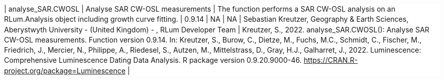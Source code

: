 | analyse_SAR.CWOSL                | Analyse SAR CW-OSL measurements                                                                                                                     | The function performs a SAR CW-OSL analysis on an RLum.Analysis  object including growth curve fitting.                                                                                                                                                                                                                                                                                                                                                                                                                                                                                                                                                                                                                                                                                                                                                                                                                                                                                                                                                                                                                                                                                                                                                                                                                                                                                                                                                                                                                                                                                                                                                                                                                                                                                                                                                                                                                                                                                                                                                                                                                                                                                                                                                                                                                                                                                                                                                                                                                                                                                                                                                                                                                                                                                                                                                                                                                                                                                                                                                            | 0.9.14  | NA     | NA     | Sebastian Kreutzer, Geography & Earth Sciences, Aberystwyth University -  (United Kingdom) -  , RLum Developer Team                                                                                                                                                                                                               | Kreutzer, S., 2022. analyse_SAR.CWOSL(): Analyse SAR CW-OSL measurements. Function version 0.9.14. In: Kreutzer, S., Burow, C., Dietze, M., Fuchs, M.C., Schmidt, C., Fischer, M., Friedrich, J., Mercier, N., Philippe, A., Riedesel, S., Autzen, M., Mittelstrass, D., Gray, H.J., Galharret, J., 2022. Luminescence: Comprehensive Luminescence Dating Data Analysis. R package version 0.9.20.9000-46. https://CRAN.R-project.org/package=Luminescence                                                                                                                                   |